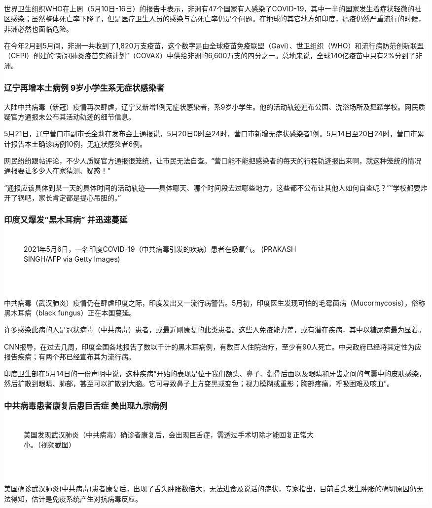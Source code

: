 世界卫生组织WHO在上周（5月10日-16日）的报告中表示，非洲有47个国家有人感染了COVID-19，其中一半的国家发生着症状轻微的社区感染；虽然整体死亡率下降了，但是医疗卫生人员的感染与高死亡率仍是个问题。在地球的其它地方如印度，瘟疫仍然严重流行的时候，非洲必然也面临危险。
</p>
<p>
 在今年2月到5月间，非洲一共收到了1,820万支疫苗，这个数字是由全球疫苗免疫联盟（Gavi）、世卫组织（WHO）和流行病防范创新联盟（CEPI）创建的“新冠肺炎疫苗实施计划”（COVAX）中供给非洲的6,600万支的四分之一。总地来说，全球140亿疫苗中只有2%分到了非洲。
</p>
<h3>
 辽宁再增本土病例 9岁小学生系无症状感染者
</h3>
<p>
 大陆中共病毒（新冠）疫情再次肆虐，辽宁又新增1例无症状感染者，系9岁小学生。他的活动轨迹遍布公园、洗浴场所及舞蹈学校。网民质疑官方通报未公布其活动轨迹的细节信息。
</p>
<p>
 5月21日，辽宁营口市副市长金莉在发布会上通报说，5月20日0时至24时，营口市新增无症状感染者1例。5月14日至20日24时，营口市累计报告本土确诊病例10例，无症状感染者6例。
</p>
<p>
 网民纷纷跟帖评论，不少人质疑官方通报很笼统，让市民无法自查。“营口能不能把感染者的每天的行程轨迹报出来啊，就这种笼统的情况通报要让多少人在家猜测、疑惑！”
</p>
<p>
 “通报应该具体到某一天的具体时间的活动轨迹——具体哪天、哪个时间段去过哪些地方，这些都不公布让其他人如何自查呢？”“学校都要炸开了锅吧，家长肯定都是提心吊胆的。”
</p>
<h3>
 印度又爆发“黑木耳病” 并迅速蔓延
</h3>
<figure aria-describedby="caption-attachment-12969914" class="wp-caption aligncenter" id="attachment_12969914" style="width: 600px">
 <ok href="https://i.epochtimes.com/assets/uploads/2021/05/id12969914-4.jpeg" target="_blank">
  <img alt="" class="size-large wp-image-12969914" src="https://i.epochtimes.com/assets/uploads/2021/05/id12969914-4-600x400.jpeg"/>
 </ok>
 <br/><figcaption class="wp-caption-text" id="caption-attachment-12969914">
  2021年5月6日，一名印度COVID-19（中共病毒引发的疾病）患者在吸氧气。 (PRAKASH SINGH/AFP via Getty Images)
 </figcaption><br/>
</figure><br/>
<p>
 中共病毒（武汉肺炎）疫情仍在肆虐印度之际，印度发出又一流行病警告。5月初，印度医生发现可怕的毛霉菌病（Mucormycosis），俗称黑木耳病（black fungus）正在本国蔓延。
</p>
<p>
 许多感染此病的人是冠状病毒（中共病毒）患者，或最近刚康复的此类患者。这些人免疫能力差，或有潜在疾病，其中以糖尿病最为显着。
</p>
<p>
 CNN报导，在过去几周，印度全国各地报告了数以千计的黑木耳病例，有数百人住院治疗，至少有90人死亡。中央政府已经将其定性为应报告疾病；有两个邦已经宣布其为流行病。
</p>
<p>
 印度卫生部在5月14日的一份声明中说，这种疾病“开始的表现是位于我们额头、鼻子、颧骨后面以及眼睛和牙齿之间的气囊中的皮肤感染，然后扩散到眼睛、肺部，甚至可以扩散到大脑。它可导致鼻子上方变黑或变色；视力模糊或重影；胸部疼痛，呼吸困难及咳血”。
</p>
<h3>
 中共病毒患者康复后患巨舌症 美出现九宗病例
</h3>
<figure aria-describedby="caption-attachment-12969913" class="wp-caption aligncenter" id="attachment_12969913" style="width: 600px">
 <ok href="https://i.epochtimes.com/assets/uploads/2021/05/id12969913-5.jpeg" target="_blank">
  <img alt="" class="size-large wp-image-12969913" src="https://i.epochtimes.com/assets/uploads/2021/05/id12969913-5-600x337.jpeg"/>
 </ok>
 <br/><figcaption class="wp-caption-text" id="caption-attachment-12969913">
  美国发现武汉肺炎（中共病毒）确诊者康复后，会出现巨舌症，需透过手术切除才能回复正常大小。（视频截图）
 </figcaption><br/>
</figure><br/>
<p>
 美国确诊武汉肺炎(中共病毒)患者康复后，出现了舌头肿胀数倍大，无法进食及说话的症状，专家指出，目前舌头发生肿胀的确切原因仍无法得知，估计是免疫系统产生对抗病毒反应。
</p>